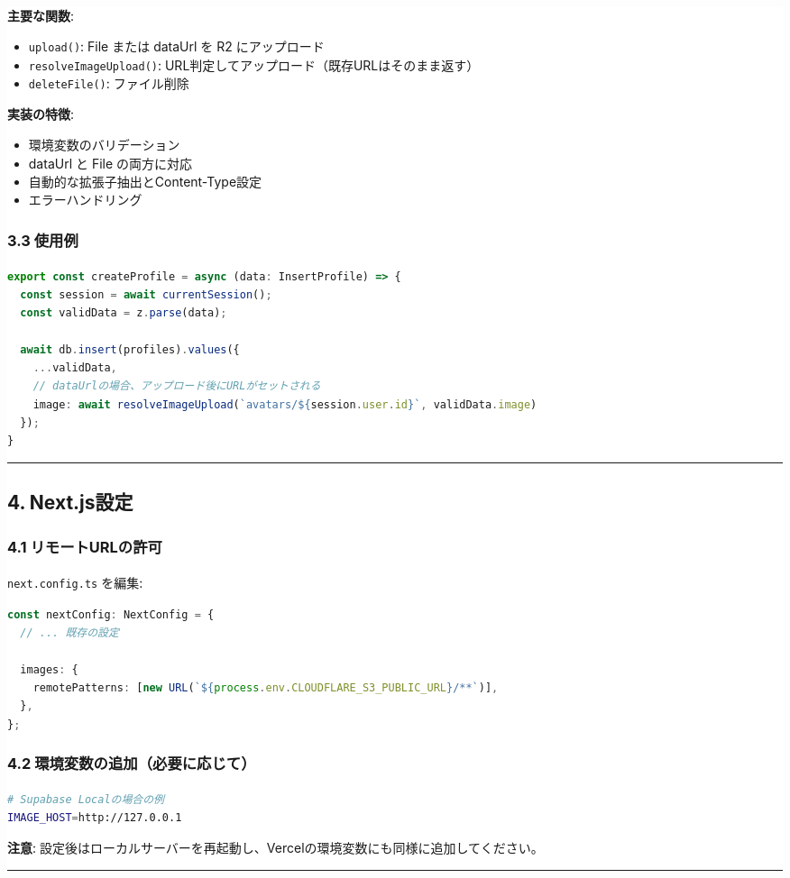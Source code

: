 **主要な関数**:
- `upload()`: File または dataUrl を R2 にアップロード
- `resolveImageUpload()`: URL判定してアップロード（既存URLはそのまま返す）
- `deleteFile()`: ファイル削除

**実装の特徴**:
- 環境変数のバリデーション
- dataUrl と File の両方に対応
- 自動的な拡張子抽出とContent-Type設定
- エラーハンドリング

### 3.3 使用例

```typescript
export const createProfile = async (data: InsertProfile) => {
  const session = await currentSession();
  const validData = z.parse(data);

  await db.insert(profiles).values({
    ...validData,
    // dataUrlの場合、アップロード後にURLがセットされる
    image: await resolveImageUpload(`avatars/${session.user.id}`, validData.image)
  });
}
```

---

## 4. Next.js設定

### 4.1 リモートURLの許可

`next.config.ts` を編集:

```typescript
const nextConfig: NextConfig = {
  // ... 既存の設定

  images: {
    remotePatterns: [new URL(`${process.env.CLOUDFLARE_S3_PUBLIC_URL}/**`)],
  },
};
```

### 4.2 環境変数の追加（必要に応じて）

```bash
# Supabase Localの場合の例
IMAGE_HOST=http://127.0.0.1
```

**注意**: 設定後はローカルサーバーを再起動し、Vercelの環境変数にも同様に追加してください。

---
